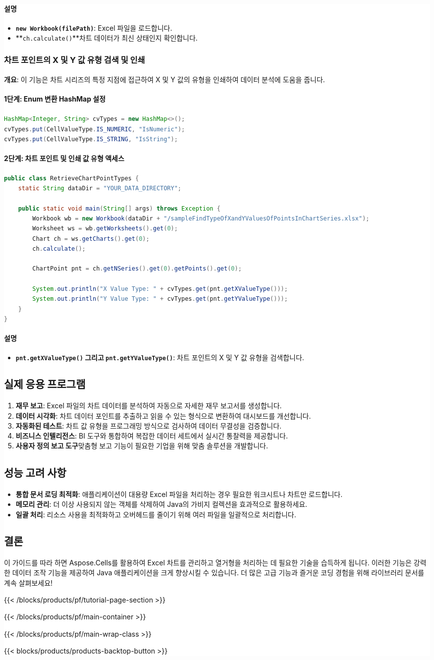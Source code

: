 #### 설명
- **`new Workbook(filePath)`**: Excel 파일을 로드합니다.
- **`ch.calculate()`**차트 데이터가 최신 상태인지 확인합니다.

### 차트 포인트의 X 및 Y 값 유형 검색 및 인쇄
**개요**: 이 기능은 차트 시리즈의 특정 지점에 접근하여 X 및 Y 값의 유형을 인쇄하여 데이터 분석에 도움을 줍니다.

#### 1단계: Enum 변환 HashMap 설정
```java
HashMap<Integer, String> cvTypes = new HashMap<>();
cvTypes.put(CellValueType.IS_NUMERIC, "IsNumeric");
cvTypes.put(CellValueType.IS_STRING, "IsString");
```

#### 2단계: 차트 포인트 및 인쇄 값 유형 액세스
```java
public class RetrieveChartPointTypes {
    static String dataDir = "YOUR_DATA_DIRECTORY";

    public static void main(String[] args) throws Exception {
        Workbook wb = new Workbook(dataDir + "/sampleFindTypeOfXandYValuesOfPointsInChartSeries.xlsx");
        Worksheet ws = wb.getWorksheets().get(0);
        Chart ch = ws.getCharts().get(0);
        ch.calculate();

        ChartPoint pnt = ch.getNSeries().get(0).getPoints().get(0);

        System.out.println("X Value Type: " + cvTypes.get(pnt.getXValueType()));
        System.out.println("Y Value Type: " + cvTypes.get(pnt.getYValueType()));
    }
}
```

#### 설명
- **`pnt.getXValueType()` 그리고 `pnt.getYValueType()`**: 차트 포인트의 X 및 Y 값 유형을 검색합니다.

## 실제 응용 프로그램
1. **재무 보고**: Excel 파일의 차트 데이터를 분석하여 자동으로 자세한 재무 보고서를 생성합니다.
2. **데이터 시각화**: 차트 데이터 포인트를 추출하고 읽을 수 있는 형식으로 변환하여 대시보드를 개선합니다.
3. **자동화된 테스트**: 차트 값 유형을 프로그래밍 방식으로 검사하여 데이터 무결성을 검증합니다.
4. **비즈니스 인텔리전스**: BI 도구와 통합하여 복잡한 데이터 세트에서 실시간 통찰력을 제공합니다.
5. **사용자 정의 보고 도구**맞춤형 보고 기능이 필요한 기업을 위해 맞춤 솔루션을 개발합니다.

## 성능 고려 사항
- **통합 문서 로딩 최적화**: 애플리케이션이 대용량 Excel 파일을 처리하는 경우 필요한 워크시트나 차트만 로드합니다.
- **메모리 관리**: 더 이상 사용되지 않는 객체를 삭제하여 Java의 가비지 컬렉션을 효과적으로 활용하세요.
- **일괄 처리**: 리소스 사용을 최적화하고 오버헤드를 줄이기 위해 여러 파일을 일괄적으로 처리합니다.

## 결론
이 가이드를 따라 하면 Aspose.Cells를 활용하여 Excel 차트를 관리하고 열거형을 처리하는 데 필요한 기술을 습득하게 됩니다. 이러한 기능은 강력한 데이터 조작 기능을 제공하여 Java 애플리케이션을 크게 향상시킬 수 있습니다. 더 많은 고급 기능과 즐거운 코딩 경험을 위해 라이브러리 문서를 계속 살펴보세요!

{{< /blocks/products/pf/tutorial-page-section >}}

{{< /blocks/products/pf/main-container >}}

{{< /blocks/products/pf/main-wrap-class >}}

{{< blocks/products/products-backtop-button >}}
